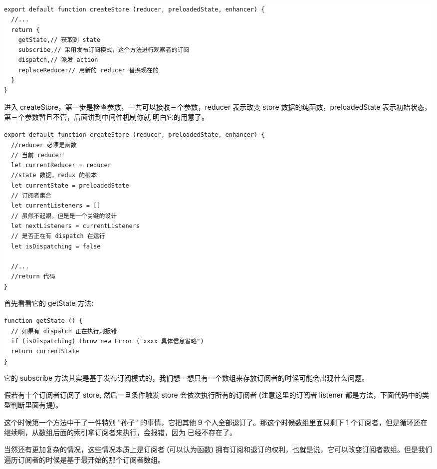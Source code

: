 ```
export default function createStore (reducer, preloadedState, enhancer) {
  //...
  return {
    getState,// 获取到 state
    subscribe,// 采用发布订阅模式，这个方法进行观察者的订阅
    dispatch,// 派发 action
    replaceReducer// 用新的 reducer 替换现在的
  }
}

```

进入 createStore，第一步是检查参数，一共可以接收三个参数，reducer 表示改变 store 数据的纯函数，preloadedState 表示初始状态，第三个参数暂且不管，后面讲到中间件机制你就 明白它的用意了。

```
export default function createStore (reducer, preloadedState, enhancer) {
  //reducer 必须是函数
  // 当前 reducer
  let currentReducer = reducer
  //state 数据，redux 的根本
  let currentState = preloadedState
  // 订阅者集合
  let currentListeners = []
  // 虽然不起眼，但是是一个关键的设计
  let nextListeners = currentListeners
  // 是否正在有 dispatch 在运行
  let isDispatching = false

  //...
  //return 代码
}

```

首先看看它的 getState 方法:

```
function getState () {
  // 如果有 dispatch 正在执行则报错
  if (isDispatching) throw new Error ("xxxx 具体信息省略")
  return currentState
}

```

它的 subscribe 方法其实是基于发布订阅模式的，我们想一想只有一个数组来存放订阅者的时候可能会出现什么问题。

假若有十个订阅者订阅了 store, 然后一旦条件触发 store 会依次执行所有的订阅者 (注意这里的订阅者 listener 都是方法，下面代码中的类型判断里面有提)。

这个时候第一个方法中干了一件特别 "孙子" 的事情，它把其他 9 个人全部退订了。那这个时候数组里面只剩下 1 个订阅者，但是循环还在继续啊，从数组后面的索引拿订阅者来执行，会报错，因为 已经不存在了。

当然还有更加复杂的情况，这些情况本质上是订阅者 (可以认为函数) 拥有订阅和退订的权利，也就是说，它可以改变订阅者数组。但是我们遍历订阅者的时候是基于最开始的那个订阅者数组。
